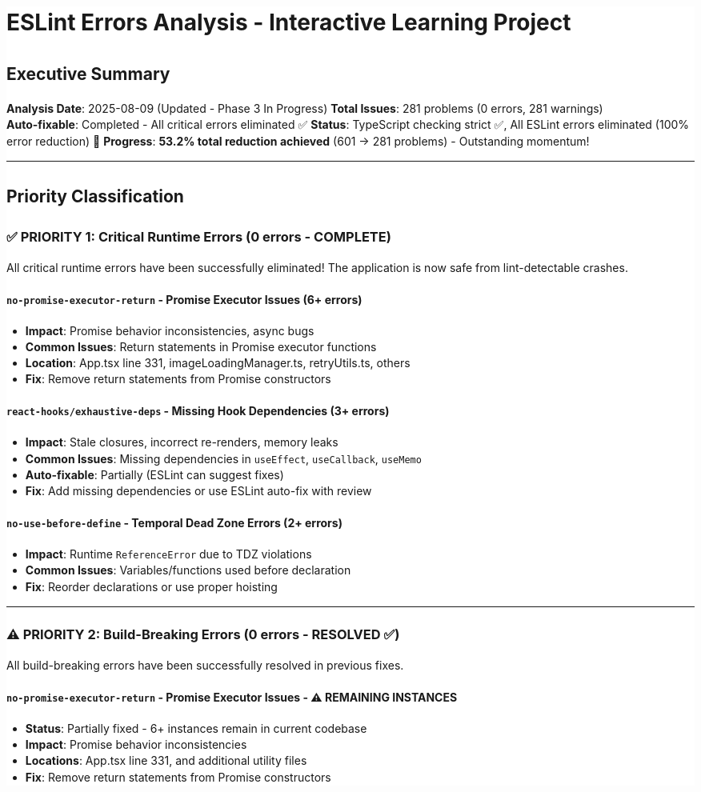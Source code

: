 # ESLint Errors Analysis - Interactive Learning Project

## Executive Summary

**Analysis Date**: 2025-08-09 (Updated - Phase 3 In Progress)
**Total Issues**: 281 problems (0 errors, 281 warnings)  
**Auto-fixable**: Completed - All critical errors eliminated ✅
**Status**: TypeScript checking strict ✅, All ESLint errors eliminated (100% error reduction) 🎯
**Progress**: **53.2% total reduction achieved** (601 → 281 problems) - Outstanding momentum!

---

## Priority Classification

### ✅ **PRIORITY 1: Critical Runtime Errors** (0 errors - COMPLETE)

All critical runtime errors have been successfully eliminated! The application is now safe from lint-detectable crashes.

#### `no-promise-executor-return` - Promise Executor Issues (6+ errors) 
- **Impact**: Promise behavior inconsistencies, async bugs
- **Common Issues**: Return statements in Promise executor functions
- **Location**: App.tsx line 331, imageLoadingManager.ts, retryUtils.ts, others
- **Fix**: Remove return statements from Promise constructors  

#### `react-hooks/exhaustive-deps` - Missing Hook Dependencies (3+ errors)
- **Impact**: Stale closures, incorrect re-renders, memory leaks
- **Common Issues**: Missing dependencies in `useEffect`, `useCallback`, `useMemo`
- **Auto-fixable**: Partially (ESLint can suggest fixes)
- **Fix**: Add missing dependencies or use ESLint auto-fix with review

#### `no-use-before-define` - Temporal Dead Zone Errors (2+ errors)
- **Impact**: Runtime `ReferenceError` due to TDZ violations  
- **Common Issues**: Variables/functions used before declaration
- **Fix**: Reorder declarations or use proper hoisting

---

### ⚠️ **PRIORITY 2: Build-Breaking Errors** (0 errors - RESOLVED ✅)

All build-breaking errors have been successfully resolved in previous fixes.

#### `no-promise-executor-return` - Promise Executor Issues - ⚠️ REMAINING INSTANCES
- **Status**: Partially fixed - 6+ instances remain in current codebase
- **Impact**: Promise behavior inconsistencies
- **Locations**: App.tsx line 331, and additional utility files
- **Fix**: Remove return statements from Promise constructors  
